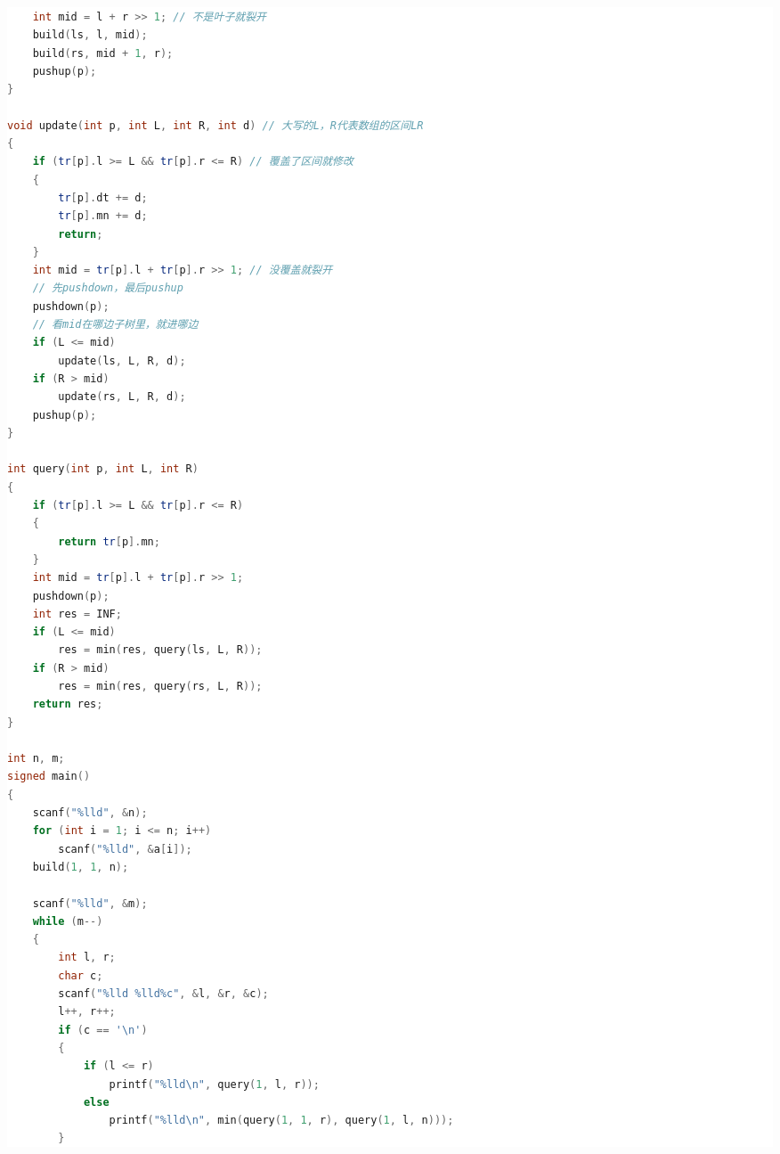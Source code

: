   ```cpp
      int mid = l + r >> 1; // 不是叶子就裂开
      build(ls, l, mid);
      build(rs, mid + 1, r);
      pushup(p);
  }

  void update(int p, int L, int R, int d) // 大写的L，R代表数组的区间LR
  {
      if (tr[p].l >= L && tr[p].r <= R) // 覆盖了区间就修改
      {
          tr[p].dt += d;
          tr[p].mn += d;
          return;
      }
      int mid = tr[p].l + tr[p].r >> 1; // 没覆盖就裂开
      // 先pushdown，最后pushup
      pushdown(p);
      // 看mid在哪边子树里，就进哪边
      if (L <= mid)
          update(ls, L, R, d);
      if (R > mid)
          update(rs, L, R, d);
      pushup(p);
  }

  int query(int p, int L, int R)
  {
      if (tr[p].l >= L && tr[p].r <= R)
      {
          return tr[p].mn;
      }
      int mid = tr[p].l + tr[p].r >> 1;
      pushdown(p);
      int res = INF;
      if (L <= mid)
          res = min(res, query(ls, L, R));
      if (R > mid)
          res = min(res, query(rs, L, R));
      return res;
  }

  int n, m;
  signed main()
  {
      scanf("%lld", &n);
      for (int i = 1; i <= n; i++)
          scanf("%lld", &a[i]);
      build(1, 1, n);

      scanf("%lld", &m);
      while (m--)
      {
          int l, r;
          char c;
          scanf("%lld %lld%c", &l, &r, &c);
          l++, r++;
          if (c == '\n')
          {
              if (l <= r)
                  printf("%lld\n", query(1, l, r));
              else
                  printf("%lld\n", min(query(1, 1, r), query(1, l, n)));
          }
  ```